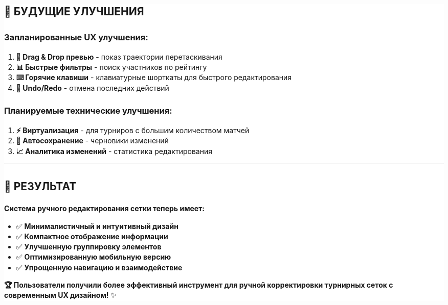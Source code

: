 ## 🔮 **БУДУЩИЕ УЛУЧШЕНИЯ**

### **Запланированные UX улучшения:**
1. **🎯 Drag & Drop превью** - показ траектории перетаскивания
2. **📊 Быстрые фильтры** - поиск участников по рейтингу
3. **⌨️ Горячие клавиши** - клавиатурные шорткаты для быстрого редактирования
4. **🔄 Undo/Redo** - отмена последних действий

### **Планируемые технические улучшения:**
1. **⚡ Виртуализация** - для турниров с большим количеством матчей
2. **💾 Автосохранение** - черновики изменений
3. **📈 Аналитика изменений** - статистика редактирования

---

## 🎉 **РЕЗУЛЬТАТ**

**Система ручного редактирования сетки теперь имеет:**
- ✅ **Минималистичный и интуитивный дизайн**
- ✅ **Компактное отображение информации**
- ✅ **Улучшенную группировку элементов**
- ✅ **Оптимизированную мобильную версию**
- ✅ **Упрощенную навигацию и взаимодействие**

**🏆 Пользователи получили более эффективный инструмент для ручной корректировки турнирных сеток с современным UX дизайном!** ✨ 